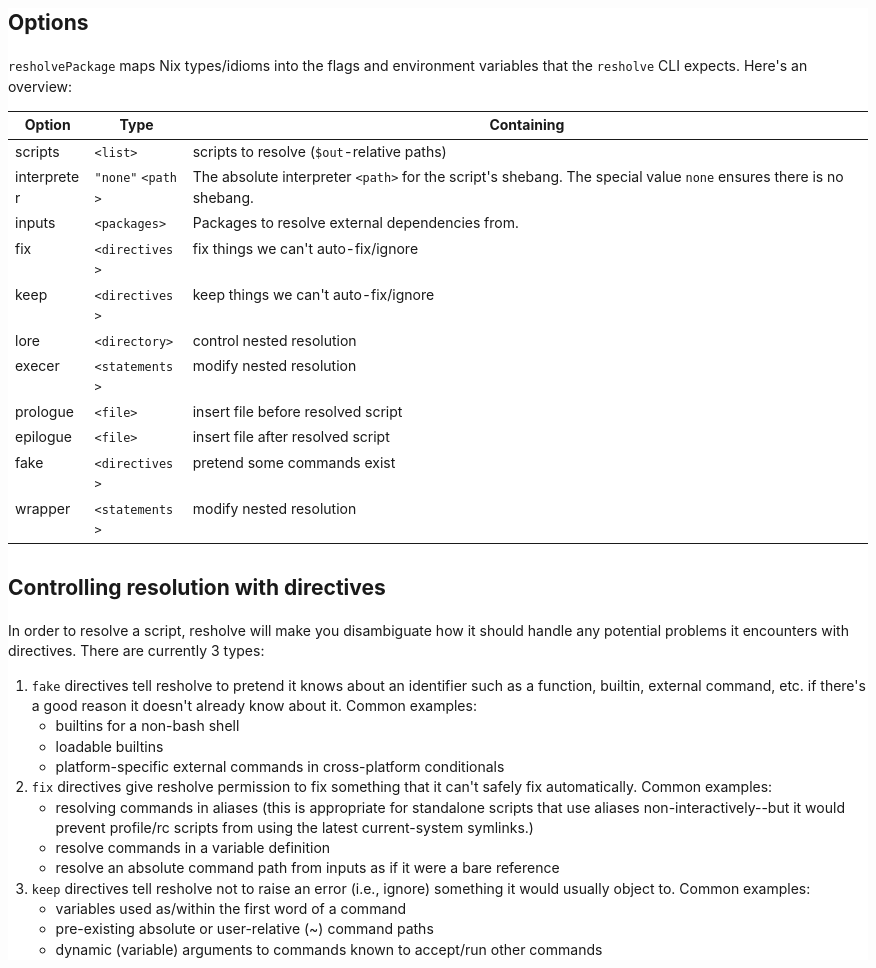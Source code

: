 ## Options

`resholvePackage` maps Nix types/idioms into the flags and environment variables
that the `resholve` CLI expects. Here's an overview:

| Option | Type | Containing |
|--------|------|------------|
| scripts | `<list>` | scripts to resolve (`$out`-relative paths) |
| interpreter | `"none"` `<path>` | The absolute interpreter `<path>` for the script's shebang. The special value `none` ensures there is no shebang. |
| inputs | `<packages>` | Packages to resolve external dependencies from. |
| fix | `<directives>` | fix things we can't auto-fix/ignore |
| keep | `<directives>` | keep things we can't auto-fix/ignore |
| lore | `<directory>` | control nested resolution |
| execer | `<statements>` | modify nested resolution |
| prologue | `<file>` | insert file before resolved script |
| epilogue | `<file>` | insert file after resolved script |
| fake | `<directives>` | pretend some commands exist |
| wrapper | `<statements>` | modify nested resolution |



## Controlling resolution with directives

In order to resolve a script, resholve will make you disambiguate how it should
handle any potential problems it encounters with directives. There are currently
3 types:
1. `fake` directives tell resholve to pretend it knows about an identifier
   such as a function, builtin, external command, etc. if there's a good reason
   it doesn't already know about it. Common examples:
   - builtins for a non-bash shell
   - loadable builtins
   - platform-specific external commands in cross-platform conditionals
2. `fix` directives give resholve permission to fix something that it can't
   safely fix automatically. Common examples:
   - resolving commands in aliases (this is appropriate for standalone scripts
     that use aliases non-interactively--but it would prevent profile/rc
     scripts from using the latest current-system symlinks.)
   - resolve commands in a variable definition
   - resolve an absolute command path from inputs as if it were a bare reference
3. `keep` directives tell resholve not to raise an error (i.e., ignore)
   something it would usually object to. Common examples:
   - variables used as/within the first word of a command
   - pre-existing absolute or user-relative (~) command paths
   - dynamic (variable) arguments to commands known to accept/run other commands
